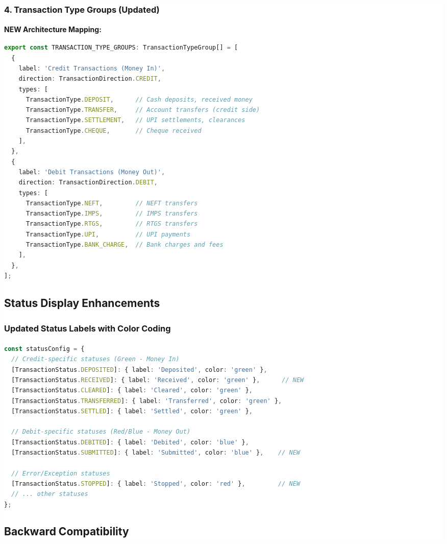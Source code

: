 ### 4. Transaction Type Groups (Updated)
**NEW Architecture Mapping:**
```typescript
export const TRANSACTION_TYPE_GROUPS: TransactionTypeGroup[] = [
  {
    label: 'Credit Transactions (Money In)',
    direction: TransactionDirection.CREDIT,
    types: [
      TransactionType.DEPOSIT,      // Cash deposits, received money
      TransactionType.TRANSFER,     // Account transfers (credit side)
      TransactionType.SETTLEMENT,   // UPI settlements, clearances
      TransactionType.CHEQUE,       // Cheque received
    ],
  },
  {
    label: 'Debit Transactions (Money Out)',
    direction: TransactionDirection.DEBIT,
    types: [
      TransactionType.NEFT,         // NEFT transfers
      TransactionType.IMPS,         // IMPS transfers
      TransactionType.RTGS,         // RTGS transfers
      TransactionType.UPI,          // UPI payments
      TransactionType.BANK_CHARGE,  // Bank charges and fees
    ],
  },
];
```

## Status Display Enhancements

### Updated Status Labels with Color Coding
```typescript
const statusConfig = {
  // Credit-specific statuses (Green - Money In)
  [TransactionStatus.DEPOSITED]: { label: 'Deposited', color: 'green' },
  [TransactionStatus.RECEIVED]: { label: 'Received', color: 'green' },      // NEW
  [TransactionStatus.CLEARED]: { label: 'Cleared', color: 'green' },
  [TransactionStatus.TRANSFERRED]: { label: 'Transferred', color: 'green' },
  [TransactionStatus.SETTLED]: { label: 'Settled', color: 'green' },
  
  // Debit-specific statuses (Red/Blue - Money Out)
  [TransactionStatus.DEBITED]: { label: 'Debited', color: 'blue' },
  [TransactionStatus.SUBMITTED]: { label: 'Submitted', color: 'blue' },    // NEW
  
  // Error/Exception statuses
  [TransactionStatus.STOPPED]: { label: 'Stopped', color: 'red' },         // NEW
  // ... other statuses
};
```

## Backward Compatibility
